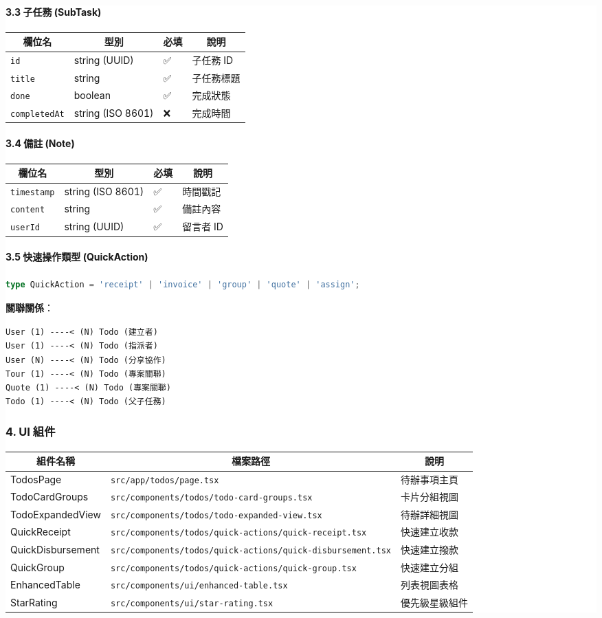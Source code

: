 #### 3.3 子任務 (SubTask)

| 欄位名 | 型別 | 必填 | 說明 |
|--------|------|------|------|
| `id` | string (UUID) | ✅ | 子任務 ID |
| `title` | string | ✅ | 子任務標題 |
| `done` | boolean | ✅ | 完成狀態 |
| `completedAt` | string (ISO 8601) | ❌ | 完成時間 |

#### 3.4 備註 (Note)

| 欄位名 | 型別 | 必填 | 說明 |
|--------|------|------|------|
| `timestamp` | string (ISO 8601) | ✅ | 時間戳記 |
| `content` | string | ✅ | 備註內容 |
| `userId` | string (UUID) | ✅ | 留言者 ID |

#### 3.5 快速操作類型 (QuickAction)

```typescript
type QuickAction = 'receipt' | 'invoice' | 'group' | 'quote' | 'assign';
```

**關聯關係**：
```
User (1) ----< (N) Todo (建立者)
User (1) ----< (N) Todo (指派者)
User (N) ----< (N) Todo (分享協作)
Tour (1) ----< (N) Todo (專案關聯)
Quote (1) ----< (N) Todo (專案關聯)
Todo (1) ----< (N) Todo (父子任務)
```

### 4. UI 組件

| 組件名稱 | 檔案路徑 | 說明 |
|----------|---------|------|
| TodosPage | `src/app/todos/page.tsx` | 待辦事項主頁 |
| TodoCardGroups | `src/components/todos/todo-card-groups.tsx` | 卡片分組視圖 |
| TodoExpandedView | `src/components/todos/todo-expanded-view.tsx` | 待辦詳細視圖 |
| QuickReceipt | `src/components/todos/quick-actions/quick-receipt.tsx` | 快速建立收款 |
| QuickDisbursement | `src/components/todos/quick-actions/quick-disbursement.tsx` | 快速建立撥款 |
| QuickGroup | `src/components/todos/quick-actions/quick-group.tsx` | 快速建立分組 |
| EnhancedTable | `src/components/ui/enhanced-table.tsx` | 列表視圖表格 |
| StarRating | `src/components/ui/star-rating.tsx` | 優先級星級組件 |
